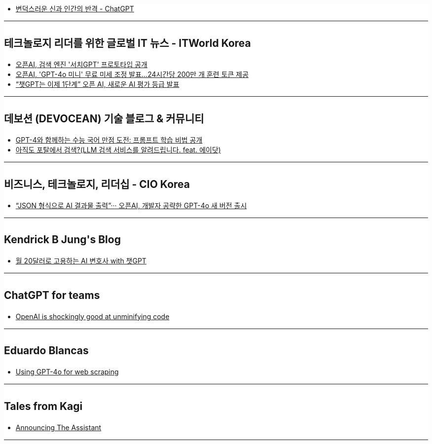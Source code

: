 - [변덕스러운 신과 인간의 반격 - ChatGPT](https://m.blog.naver.com/chandong83/223512398876)

---

## 테크놀로지 리더를 위한 글로벌 IT 뉴스 - ITWorld Korea

- [오픈AI, 검색 엔진 '서치GPT' 프로토타입 공개](https://itworld.co.kr/news/345552)
- [오픈AI, 'GPT-4o 미니' 무료 미세 조정 발표…24시간당 200만 개 훈련 토큰 제공](https://itworld.co.kr/news/345412)
- [“챗GPT는 이제 1단계” 오픈 AI, 새로운 AI 평가 등급 발표](https://itworld.co.kr/news/344432)

---

## 데보션 (DEVOCEAN) 기술 블로그 & 커뮤니티

- [GPT-4와 함께하는 수능 국어 만점 도전: 프롬프트 학습 비법 공개](https://devocean.sk.com/blog/techBoardDetail.do?ID=166272) 
- [아직도 포탈에서 검색?(LLM 검색 서비스를 알려드립니다. feat. 에이닷)](https://devocean.sk.com/blog/techBoardDetail.do?ID=166869)



---

## 비즈니스, 테크놀로지, 리더십 - CIO Korea

- [“JSON 형식으로 AI 결과물 출력”··· 오픈AI, 개발자 공략한 GPT-4o 새 버전 출시](https://ciokorea.com/news/347071)



---

## Kendrick B Jung's Blog

- [월 20달러로 고용하는 AI 변호사 with 챗GPT](https://sonim1.com/ko/blog/review-ai-lawyer-with-chatgpt/)

---

## ChatGPT for teams

- [OpenAI is shockingly good at unminifying code](https://glama.ai/blog/2024-08-29-reverse-engineering-minified-code-using-openai)

---

## Eduardo Blancas

- [Using GPT-4o for web scraping](https://blancas.io/blog/ai-web-scraper/)

---

## Tales from Kagi

- [Announcing The Assistant](https://blog.kagi.com/announcing-assistant)

---